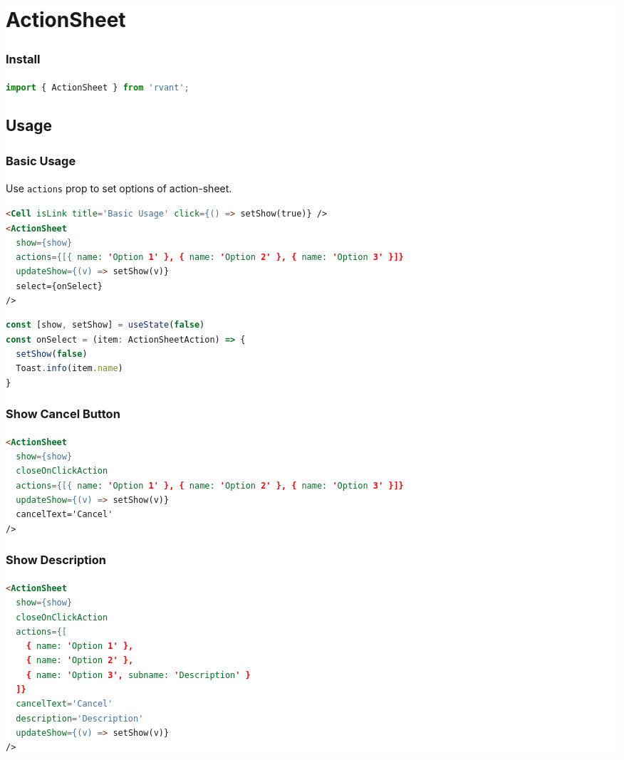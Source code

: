 # ActionSheet

### Install

```js
import { ActionSheet } from 'rvant';
```

## Usage

### Basic Usage

Use `actions` prop to set options of action-sheet.

```html
<Cell isLink title='Basic Usage' click={() => setShow(true)} />
<ActionSheet
  show={show}
  actions={[{ name: 'Option 1' }, { name: 'Option 2' }, { name: 'Option 3' }]}
  updateShow={(v) => setShow(v)}
  select={onSelect}
/>
```

```js
const [show, setShow] = useState(false)
const onSelect = (item: ActionSheetAction) => {
  setShow(false)
  Toast.info(item.name)
}
```

### Show Cancel Button

```html
<ActionSheet
  show={show}
  closeOnClickAction
  actions={[{ name: 'Option 1' }, { name: 'Option 2' }, { name: 'Option 3' }]}
  updateShow={(v) => setShow(v)}
  cancelText='Cancel'
/>
```

### Show Description

```html
<ActionSheet
  show={show}
  closeOnClickAction
  actions={[
    { name: 'Option 1' },
    { name: 'Option 2' },
    { name: 'Option 3', subname: 'Description' }
  ]}
  cancelText='Cancel'
  description='Description'
  updateShow={(v) => setShow(v)}
/>
```
